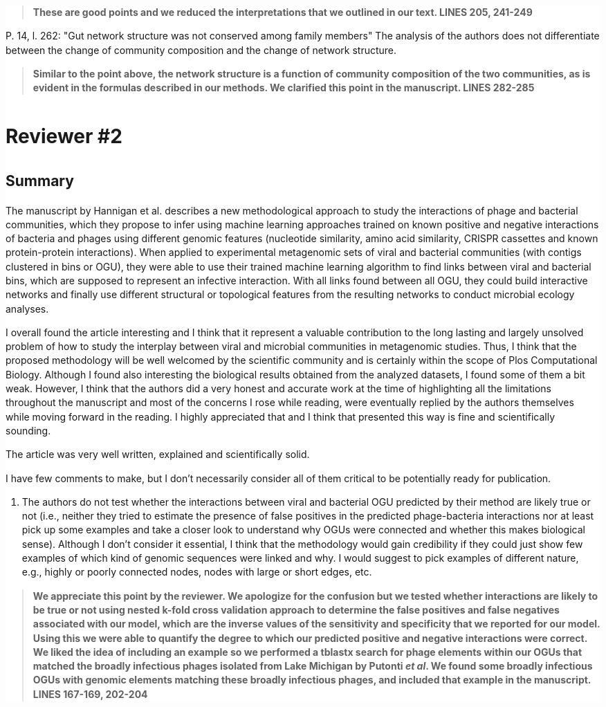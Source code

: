 > **These are good points and we reduced the interpretations that we outlined in our text. LINES 205, 241-249**

P. 14, l. 262: "Gut network structure was not conserved among family members"
The analysis of the authors does not differentiate between the change of community composition and the change of network structure.

> **Similar to the point above, the network structure is a function of community composition of the two communities, as is evident in the formulas described in our methods. We clarified this point in the manuscript. LINES 282-285**

# Reviewer #2

## Summary

The manuscript by Hannigan et al. describes a new methodological approach to study the interactions of phage and bacterial communities, which they propose to infer using machine learning approaches trained on known positive and negative interactions of bacteria and phages using different genomic features (nucleotide similarity, amino acid similarity, CRISPR cassettes and known protein-protein interactions). When applied to experimental metagenomic sets of viral and bacterial communities (with contigs clustered in bins or OGU), they were able to use their trained machine learning algorithm to find links between viral and bacterial bins, which are supposed to represent an infective interaction. With all links found between all OGU, they could build interactive networks and finally use different structural or topological features from the resulting networks to conduct microbial ecology analyses.

I overall found the article interesting and I think that it represent a valuable contribution to the long lasting and largely unsolved problem of how to study the interplay between viral and microbial communities in metagenomic studies. Thus, I think that the proposed methodology will be well welcomed by the scientific community and is certainly within the scope of Plos Computational Biology. Although I found also interesting the biological results obtained from the analyzed datasets, I found some of them a bit weak. However, I think that the authors did a very honest and accurate work at the time of highlighting all the limitations throughout the manuscript and most of the concerns I rose while reading, were eventually replied by the authors themselves while moving forward in the reading. I highly appreciated that and I think that presented this way is fine and scientifically sounding.

The article was very well written, explained and scientifically solid.

I have few comments to make, but I don’t necessarily consider all of them critical to be potentially ready for publication.

1) The authors do not test whether the interactions between viral and bacterial OGU predicted by their method are likely true or not (i.e., neither they tried to estimate the presence of false positives in the predicted phage-bacteria interactions nor at least pick up some examples and take a closer look to understand why OGUs were connected and whether this makes biological sense). Although I don’t consider it essential, I think that the methodology would gain credibility if they could just show few examples of which kind of genomic sequences were linked and why. I would suggest to pick examples of different nature, e.g., highly or poorly connected nodes, nodes with large or short edges, etc.

> **We appreciate this point by the reviewer. We apologize for the confusion but we tested whether interactions are likely to be true or not using nested k-fold cross validation approach to determine the false positives and false negatives associated with our model, which are the inverse values of the sensitivity and specificity that we reported for our model. Using this we were able to quantify the degree to which our predicted positive and negative interactions were correct. We liked the idea of including an example so we performed a tblastx search for phage elements within our OGUs that matched the broadly infectious phages isolated from Lake Michigan by Putonti *et al*. We found some broadly infectious OGUs with genomic elements matching these broadly infectious phages, and included that example in the manuscript. LINES 167-169, 202-204**
